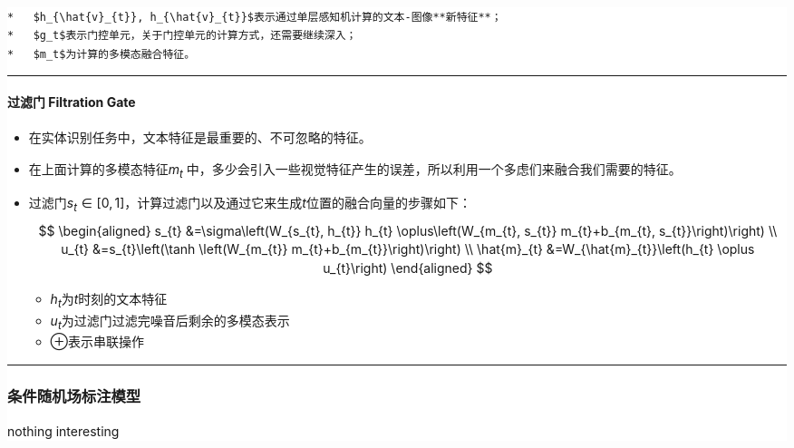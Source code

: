     *   $h_{\hat{v}_{t}}, h_{\hat{v}_{t}}$表示通过单层感知机计算的文本-图像**新特征**；
    *   $g_t$表示门控单元，关于门控单元的计算方式，还需要继续深入；
    *   $m_t$为计算的多模态融合特征。

---

#### 过滤门 Filtration Gate

*   在实体识别任务中，文本特征是最重要的、不可忽略的特征。

*   在上面计算的多模态特征$m_t$ 中，多少会引入一些视觉特征产生的误差，所以利用一个多虑们来融合我们需要的特征。

*   过滤门$s_t \in [0,1]$，计算过滤门以及通过它来生成$t$位置的融合向量的步骤如下：
    $$
    \begin{aligned} s_{t} &=\sigma\left(W_{s_{t}, h_{t}} h_{t} \oplus\left(W_{m_{t}, s_{t}} m_{t}+b_{m_{t}, s_{t}}\right)\right) \\ u_{t} &=s_{t}\left(\tanh \left(W_{m_{t}} m_{t}+b_{m_{t}}\right)\right) \\ \hat{m}_{t} &=W_{\hat{m}_{t}}\left(h_{t} \oplus u_{t}\right) \end{aligned}
    $$

    *   $h_t$为$t$时刻的文本特征
    *   $u_t$为过滤门过滤完噪音后剩余的多模态表示
    *   $\oplus$表示串联操作

---

### 条件随机场标注模型

nothing interesting

